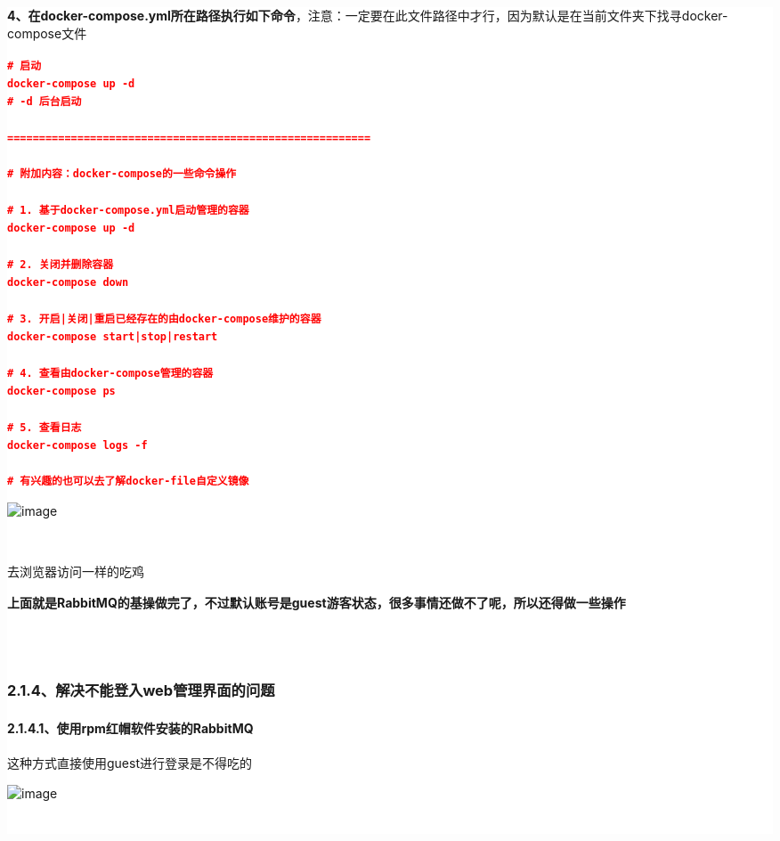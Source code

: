 

**4、在docker-compose.yml所在路径执行如下命令**，注意：一定要在此文件路径中才行，因为默认是在当前文件夹下找寻docker-compose文件

```json
# 启动
docker-compose up -d
# -d 后台启动

=========================================================

# 附加内容：docker-compose的一些命令操作

# 1. 基于docker-compose.yml启动管理的容器
docker-compose up -d

# 2. 关闭并删除容器
docker-compose down

# 3. 开启|关闭|重启已经存在的由docker-compose维护的容器
docker-compose start|stop|restart

# 4. 查看由docker-compose管理的容器
docker-compose ps 

# 5. 查看日志 
docker-compose logs -f

# 有兴趣的也可以去了解docker-file自定义镜像

```

![image](https://img2023.cnblogs.com/blog/2421736/202302/2421736-20230203180123917-1425970549.png)

<br>


去浏览器访问一样的吃鸡

**上面就是RabbitMQ的基操做完了，不过默认账号是guest游客状态，很多事情还做不了呢，所以还得做一些操作**




<br>
<br>



### 2.1.4、解决不能登入web管理界面的问题

#### 2.1.4.1、使用rpm红帽软件安装的RabbitMQ

这种方式直接使用guest进行登录是不得吃的

![image](https://img2023.cnblogs.com/blog/2421736/202302/2421736-20230203180125765-375056583.png)

<br>
